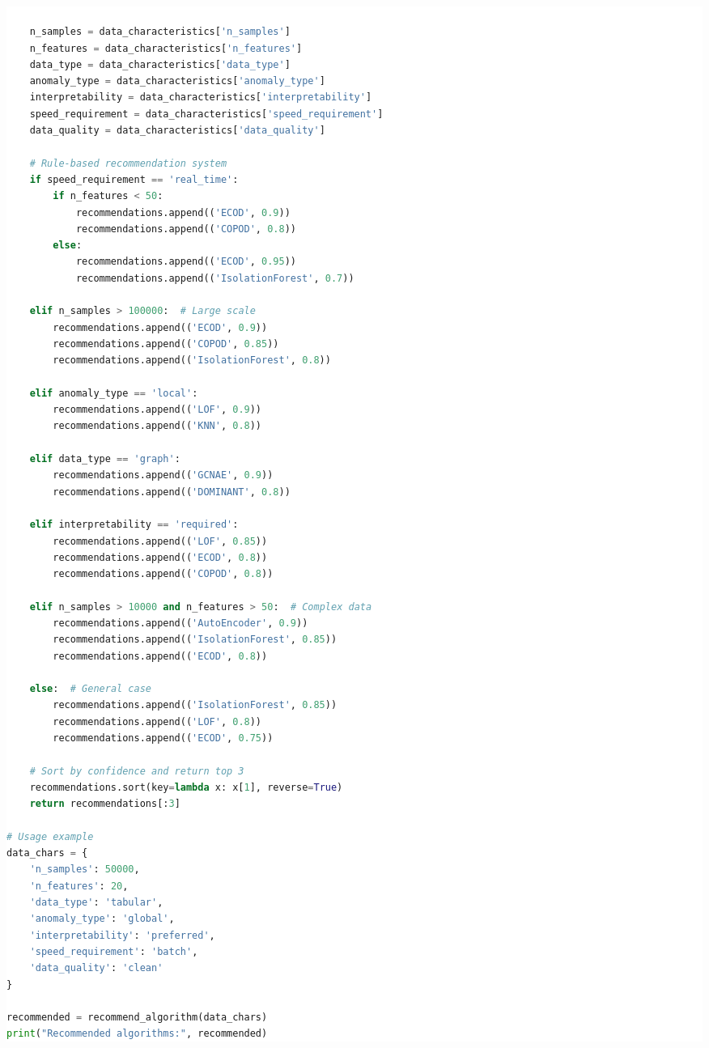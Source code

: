 ```python

    n_samples = data_characteristics['n_samples']
    n_features = data_characteristics['n_features']
    data_type = data_characteristics['data_type']
    anomaly_type = data_characteristics['anomaly_type']
    interpretability = data_characteristics['interpretability']
    speed_requirement = data_characteristics['speed_requirement']
    data_quality = data_characteristics['data_quality']

    # Rule-based recommendation system
    if speed_requirement == 'real_time':
        if n_features < 50:
            recommendations.append(('ECOD', 0.9))
            recommendations.append(('COPOD', 0.8))
        else:
            recommendations.append(('ECOD', 0.95))
            recommendations.append(('IsolationForest', 0.7))

    elif n_samples > 100000:  # Large scale
        recommendations.append(('ECOD', 0.9))
        recommendations.append(('COPOD', 0.85))
        recommendations.append(('IsolationForest', 0.8))

    elif anomaly_type == 'local':
        recommendations.append(('LOF', 0.9))
        recommendations.append(('KNN', 0.8))

    elif data_type == 'graph':
        recommendations.append(('GCNAE', 0.9))
        recommendations.append(('DOMINANT', 0.8))

    elif interpretability == 'required':
        recommendations.append(('LOF', 0.85))
        recommendations.append(('ECOD', 0.8))
        recommendations.append(('COPOD', 0.8))

    elif n_samples > 10000 and n_features > 50:  # Complex data
        recommendations.append(('AutoEncoder', 0.9))
        recommendations.append(('IsolationForest', 0.85))
        recommendations.append(('ECOD', 0.8))

    else:  # General case
        recommendations.append(('IsolationForest', 0.85))
        recommendations.append(('LOF', 0.8))
        recommendations.append(('ECOD', 0.75))

    # Sort by confidence and return top 3
    recommendations.sort(key=lambda x: x[1], reverse=True)
    return recommendations[:3]

# Usage example
data_chars = {
    'n_samples': 50000,
    'n_features': 20,
    'data_type': 'tabular',
    'anomaly_type': 'global',
    'interpretability': 'preferred',
    'speed_requirement': 'batch',
    'data_quality': 'clean'
}

recommended = recommend_algorithm(data_chars)
print("Recommended algorithms:", recommended)
```